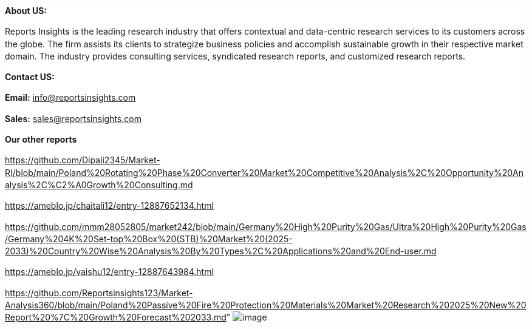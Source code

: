 <strong><strong>About US</strong>:</strong>

Reports Insights is the leading research industry that offers contextual and data-centric research services to its customers across the globe. The firm assists its clients to strategize business policies and accomplish sustainable growth in their respective market domain. The industry provides consulting services, syndicated research reports, and customized research reports.

<strong>Contact US:</strong>

<p class=""""><b>Email:</b> <a href=mailto:info@reportsinsights.com>info@reportsinsights.com</a></p>
<p class=""""><b>Sales:</b> <a href=mailto:sales@reportsinsights.com>sales@reportsinsights.com</a></p>

<strong>Our other reports</strong>

<a href=https://github.com/Dipali2345/Market-RI/blob/main/Poland%20Rotating%20Phase%20Converter%20Market%20Competitive%20Analysis%2C%20Opportunity%20Analysis%2C%C2%A0Growth%20Consulting.md>https://github.com/Dipali2345/Market-RI/blob/main/Poland%20Rotating%20Phase%20Converter%20Market%20Competitive%20Analysis%2C%20Opportunity%20Analysis%2C%C2%A0Growth%20Consulting.md</a>

<a href=https://ameblo.jp/chaitali12/entry-12887652134.html>https://ameblo.jp/chaitali12/entry-12887652134.html</a>

<a href=https://github.com/mmm28052805/market242/blob/main/Germany%20High%20Purity%20Gas/Ultra%20High%20Purity%20Gas/Germany%204K%20Set-top%20Box%20(STB)%20Market%20(2025-2033)%20Country%20Wise%20Analysis%20By%20Types%2C%20Applications%20and%20End-user.md>https://github.com/mmm28052805/market242/blob/main/Germany%20High%20Purity%20Gas/Ultra%20High%20Purity%20Gas/Germany%204K%20Set-top%20Box%20(STB)%20Market%20(2025-2033)%20Country%20Wise%20Analysis%20By%20Types%2C%20Applications%20and%20End-user.md</a>

<a href=https://ameblo.jp/vaishu12/entry-12887643984.html>https://ameblo.jp/vaishu12/entry-12887643984.html</a>

<a href=https://github.com/Reportsinsights123/Market-Analysis360/blob/main/Poland%20Passive%20Fire%20Protection%20Materials%20Market%20Research%202025%20New%20Report%20%7C%20Growth%20Forecast%202033.md>https://github.com/Reportsinsights123/Market-Analysis360/blob/main/Poland%20Passive%20Fire%20Protection%20Materials%20Market%20Research%202025%20New%20Report%20%7C%20Growth%20Forecast%202033.md</a>"
![image](https://github.com/user-attachments/assets/598b5dd6-b2d9-42b7-85e8-e9abec9dc45b)
